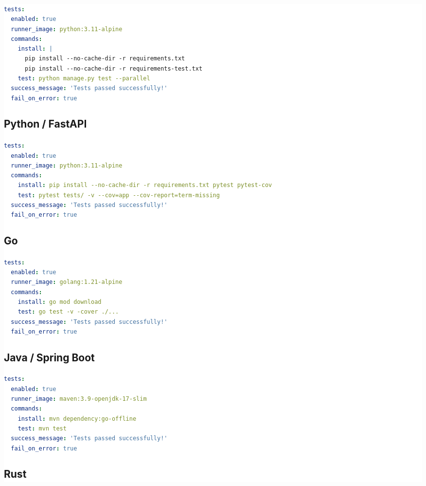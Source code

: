 ```yaml
tests:
  enabled: true
  runner_image: python:3.11-alpine
  commands:
    install: |
      pip install --no-cache-dir -r requirements.txt
      pip install --no-cache-dir -r requirements-test.txt
    test: python manage.py test --parallel
  success_message: 'Tests passed successfully!'
  fail_on_error: true
```

## Python / FastAPI

```yaml
tests:
  enabled: true
  runner_image: python:3.11-alpine
  commands:
    install: pip install --no-cache-dir -r requirements.txt pytest pytest-cov
    test: pytest tests/ -v --cov=app --cov-report=term-missing
  success_message: 'Tests passed successfully!'
  fail_on_error: true
```

## Go

```yaml
tests:
  enabled: true
  runner_image: golang:1.21-alpine
  commands:
    install: go mod download
    test: go test -v -cover ./...
  success_message: 'Tests passed successfully!'
  fail_on_error: true
```

## Java / Spring Boot

```yaml
tests:
  enabled: true
  runner_image: maven:3.9-openjdk-17-slim
  commands:
    install: mvn dependency:go-offline
    test: mvn test
  success_message: 'Tests passed successfully!'
  fail_on_error: true
```

## Rust
